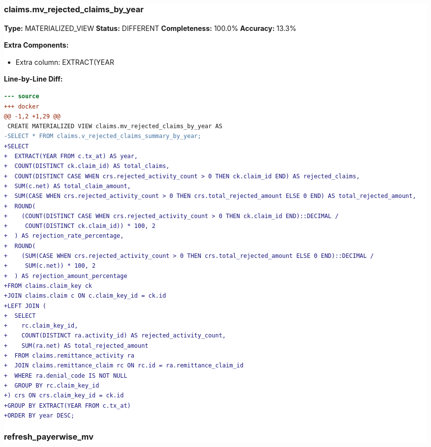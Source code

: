 ### claims.mv_rejected_claims_by_year

**Type:** MATERIALIZED_VIEW
**Status:** DIFFERENT
**Completeness:** 100.0%
**Accuracy:** 13.3%

**Extra Components:**
- Extra column: EXTRACT(YEAR

**Line-by-Line Diff:**
```diff
--- source
+++ docker
@@ -1,2 +1,29 @@
 CREATE MATERIALIZED VIEW claims.mv_rejected_claims_by_year AS
-SELECT * FROM claims.v_rejected_claims_summary_by_year;
+SELECT 
+  EXTRACT(YEAR FROM c.tx_at) AS year,
+  COUNT(DISTINCT ck.claim_id) AS total_claims,
+  COUNT(DISTINCT CASE WHEN crs.rejected_activity_count > 0 THEN ck.claim_id END) AS rejected_claims,
+  SUM(c.net) AS total_claim_amount,
+  SUM(CASE WHEN crs.rejected_activity_count > 0 THEN crs.total_rejected_amount ELSE 0 END) AS total_rejected_amount,
+  ROUND(
+    (COUNT(DISTINCT CASE WHEN crs.rejected_activity_count > 0 THEN ck.claim_id END)::DECIMAL / 
+     COUNT(DISTINCT ck.claim_id)) * 100, 2
+  ) AS rejection_rate_percentage,
+  ROUND(
+    (SUM(CASE WHEN crs.rejected_activity_count > 0 THEN crs.total_rejected_amount ELSE 0 END)::DECIMAL / 
+     SUM(c.net)) * 100, 2
+  ) AS rejection_amount_percentage
+FROM claims.claim_key ck
+JOIN claims.claim c ON c.claim_key_id = ck.id
+LEFT JOIN (
+  SELECT 
+    rc.claim_key_id,
+    COUNT(DISTINCT ra.activity_id) AS rejected_activity_count,
+    SUM(ra.net) AS total_rejected_amount
+  FROM claims.remittance_activity ra
+  JOIN claims.remittance_claim rc ON rc.id = ra.remittance_claim_id
+  WHERE ra.denial_code IS NOT NULL
+  GROUP BY rc.claim_key_id
+) crs ON crs.claim_key_id = ck.id
+GROUP BY EXTRACT(YEAR FROM c.tx_at)
+ORDER BY year DESC;
```

### refresh_payerwise_mv
